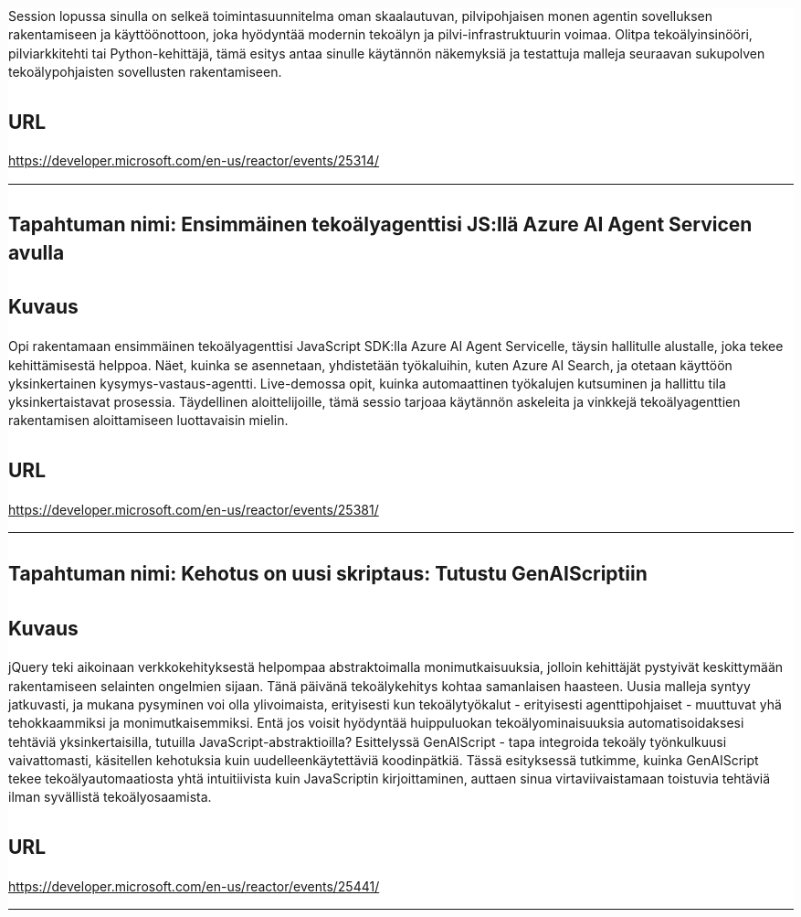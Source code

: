 Session lopussa sinulla on selkeä toimintasuunnitelma oman skaalautuvan, pilvipohjaisen monen agentin sovelluksen rakentamiseen ja käyttöönottoon, joka hyödyntää modernin tekoälyn ja pilvi-infrastruktuurin voimaa. Olitpa tekoälyinsinööri, pilviarkkitehti tai Python-kehittäjä, tämä esitys antaa sinulle käytännön näkemyksiä ja testattuja malleja seuraavan sukupolven tekoälypohjaisten sovellusten rakentamiseen.

## URL
<https://developer.microsoft.com/en-us/reactor/events/25314/>

---

## Tapahtuman nimi: Ensimmäinen tekoälyagenttisi JS:llä Azure AI Agent Servicen avulla

## Kuvaus

Opi rakentamaan ensimmäinen tekoälyagenttisi JavaScript SDK:lla Azure AI Agent Servicelle, täysin hallitulle alustalle, joka tekee kehittämisestä helppoa. Näet, kuinka se asennetaan, yhdistetään työkaluihin, kuten Azure AI Search, ja otetaan käyttöön yksinkertainen kysymys-vastaus-agentti. Live-demossa opit, kuinka automaattinen työkalujen kutsuminen ja hallittu tila yksinkertaistavat prosessia. Täydellinen aloittelijoille, tämä sessio tarjoaa käytännön askeleita ja vinkkejä tekoälyagenttien rakentamisen aloittamiseen luottavaisin mielin.

## URL
<https://developer.microsoft.com/en-us/reactor/events/25381/>

---

## Tapahtuman nimi: Kehotus on uusi skriptaus: Tutustu GenAIScriptiin

## Kuvaus

jQuery teki aikoinaan verkkokehityksestä helpompaa abstraktoimalla monimutkaisuuksia, jolloin kehittäjät pystyivät keskittymään rakentamiseen selainten ongelmien sijaan. Tänä päivänä tekoälykehitys kohtaa samanlaisen haasteen. Uusia malleja syntyy jatkuvasti, ja mukana pysyminen voi olla ylivoimaista, erityisesti kun tekoälytyökalut - erityisesti agenttipohjaiset - muuttuvat yhä tehokkaammiksi ja monimutkaisemmiksi. Entä jos voisit hyödyntää huippuluokan tekoälyominaisuuksia automatisoidaksesi tehtäviä yksinkertaisilla, tutuilla JavaScript-abstraktioilla? Esittelyssä GenAIScript - tapa integroida tekoäly työnkulkuusi vaivattomasti, käsitellen kehotuksia kuin uudelleenkäytettäviä koodinpätkiä. Tässä esityksessä tutkimme, kuinka GenAIScript tekee tekoälyautomaatiosta yhtä intuitiivista kuin JavaScriptin kirjoittaminen, auttaen sinua virtaviivaistamaan toistuvia tehtäviä ilman syvällistä tekoälyosaamista.

## URL
<https://developer.microsoft.com/en-us/reactor/events/25441/>

---
